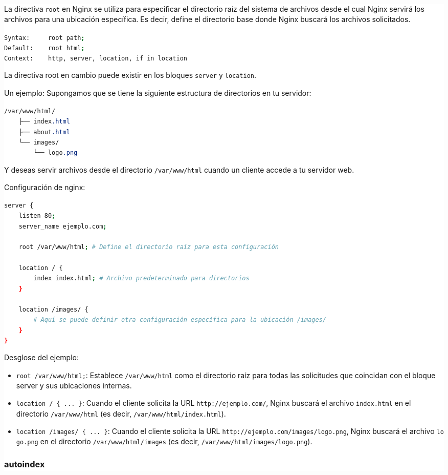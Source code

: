 La directiva `root` en Nginx se utiliza para especificar el directorio raíz del sistema de archivos desde el cual Nginx servirá los archivos para una ubicación específica. Es decir, define el directorio base donde Nginx buscará los archivos solicitados.

```bash
Syntax:		root path;
Default:	root html;
Context:	http, server, location, if in location
```

La directiva root en cambio puede existir en los bloques `server` y `location`.

Un ejemplo:
Supongamos que se tiene la siguiente estructura de directorios en tu servidor:

```css
/var/www/html/
    ├── index.html
    ├── about.html
    └── images/
        └── logo.png
```

Y deseas servir archivos desde el directorio `/var/www/html` cuando un cliente accede a tu servidor web.

Configuración de nginx:

```bash
server {
    listen 80;
    server_name ejemplo.com;

    root /var/www/html; # Define el directorio raíz para esta configuración

    location / {
        index index.html; # Archivo predeterminado para directorios
    }

    location /images/ {
        # Aquí se puede definir otra configuración específica para la ubicación /images/
    }
}
```

Desglose del ejemplo:
- `root /var/www/html;`: Establece `/var/www/html` como el directorio raíz para todas las solicitudes que coincidan con el bloque server y sus ubicaciones internas.

- `location / { ... }`: Cuando el cliente solicita la URL `http://ejemplo.com/`, Nginx buscará el archivo `index.html` en el directorio `/var/www/html` (es decir, `/var/www/html/index.html`).

- `location /images/ { ... }`: Cuando el cliente solicita la URL `http://ejemplo.com/images/logo.png`, Nginx buscará el archivo `logo.png` en el directorio `/var/www/html/images` (es decir, `/var/www/html/images/logo.png`).

### <b id="2.9">autoindex</b>
